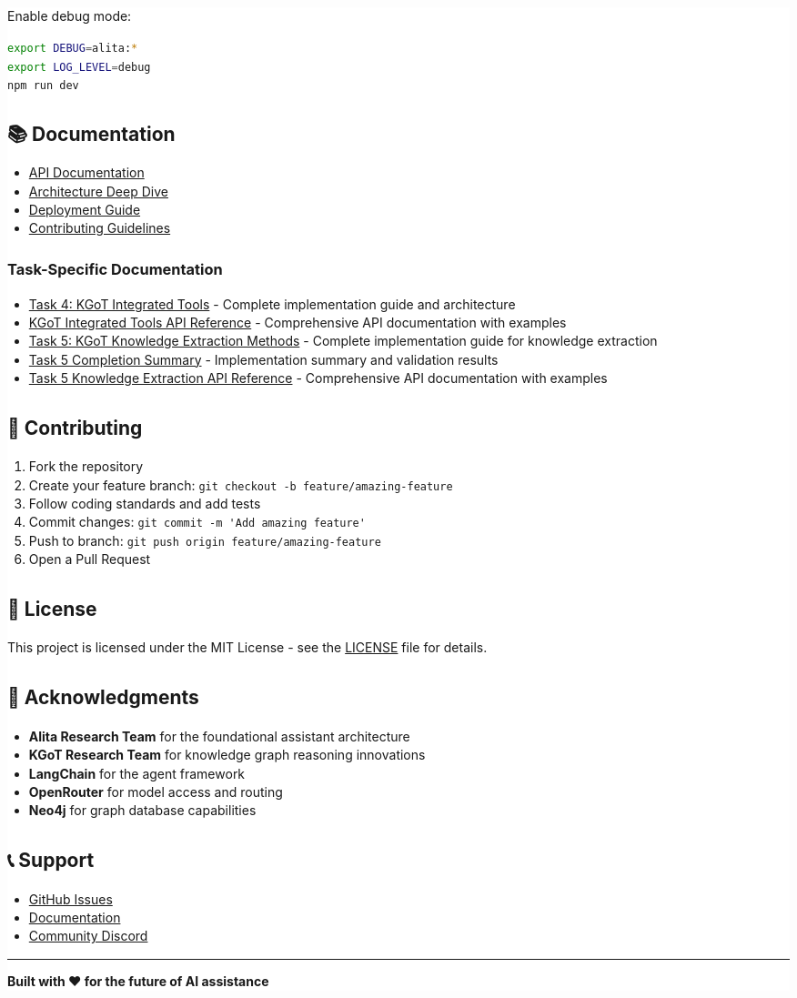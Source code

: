Enable debug mode:
```bash
export DEBUG=alita:*
export LOG_LEVEL=debug
npm run dev
```

## 📚 Documentation

- [API Documentation](docs/api/README.md)
- [Architecture Deep Dive](docs/architecture/README.md)
- [Deployment Guide](docs/deployment/README.md)
- [Contributing Guidelines](CONTRIBUTING.md)

### Task-Specific Documentation

- [Task 4: KGoT Integrated Tools](docs/TASK_4_KGOT_INTEGRATED_TOOLS.md) - Complete implementation guide and architecture
- [KGoT Integrated Tools API Reference](docs/api/KGOT_INTEGRATED_TOOLS_API.md) - Comprehensive API documentation with examples
- [Task 5: KGoT Knowledge Extraction Methods](docs/TASK_5_KGOT_KNOWLEDGE_EXTRACTION.md) - Complete implementation guide for knowledge extraction
- [Task 5 Completion Summary](docs/TASK_5_COMPLETION_SUMMARY.md) - Implementation summary and validation results
- [Task 5 Knowledge Extraction API Reference](docs/api/TASK_5_KNOWLEDGE_EXTRACTION_API.md) - Comprehensive API documentation with examples

## 🤝 Contributing

1. Fork the repository
2. Create your feature branch: `git checkout -b feature/amazing-feature`
3. Follow coding standards and add tests
4. Commit changes: `git commit -m 'Add amazing feature'`
5. Push to branch: `git push origin feature/amazing-feature`
6. Open a Pull Request

## 📄 License

This project is licensed under the MIT License - see the [LICENSE](LICENSE) file for details.

## 🙏 Acknowledgments

- **Alita Research Team** for the foundational assistant architecture
- **KGoT Research Team** for knowledge graph reasoning innovations
- **LangChain** for the agent framework
- **OpenRouter** for model access and routing
- **Neo4j** for graph database capabilities

## 📞 Support

- [GitHub Issues](https://github.com/your-org/alita-kgot-enhanced/issues)
- [Documentation](https://docs.your-domain.com)
- [Community Discord](https://discord.gg/your-server)

---

**Built with ❤️ for the future of AI assistance**